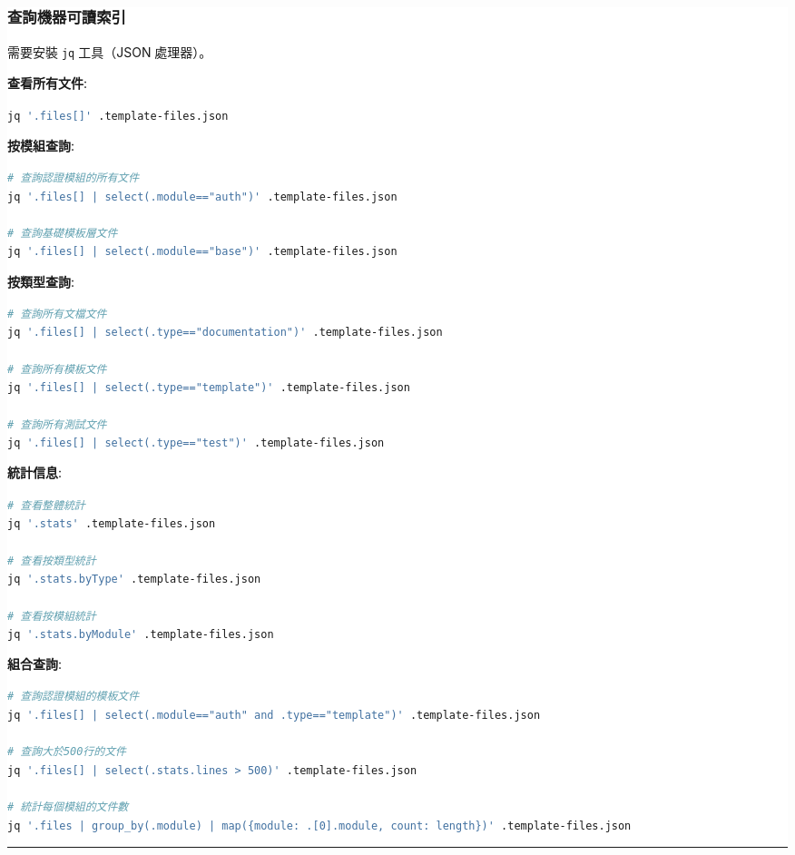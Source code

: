 
### 查詢機器可讀索引

需要安裝 `jq` 工具（JSON 處理器）。

**查看所有文件**:
```bash
jq '.files[]' .template-files.json
```

**按模組查詢**:
```bash
# 查詢認證模組的所有文件
jq '.files[] | select(.module=="auth")' .template-files.json

# 查詢基礎模板層文件
jq '.files[] | select(.module=="base")' .template-files.json
```

**按類型查詢**:
```bash
# 查詢所有文檔文件
jq '.files[] | select(.type=="documentation")' .template-files.json

# 查詢所有模板文件
jq '.files[] | select(.type=="template")' .template-files.json

# 查詢所有測試文件
jq '.files[] | select(.type=="test")' .template-files.json
```

**統計信息**:
```bash
# 查看整體統計
jq '.stats' .template-files.json

# 查看按類型統計
jq '.stats.byType' .template-files.json

# 查看按模組統計
jq '.stats.byModule' .template-files.json
```

**組合查詢**:
```bash
# 查詢認證模組的模板文件
jq '.files[] | select(.module=="auth" and .type=="template")' .template-files.json

# 查詢大於500行的文件
jq '.files[] | select(.stats.lines > 500)' .template-files.json

# 統計每個模組的文件數
jq '.files | group_by(.module) | map({module: .[0].module, count: length})' .template-files.json
```

---
